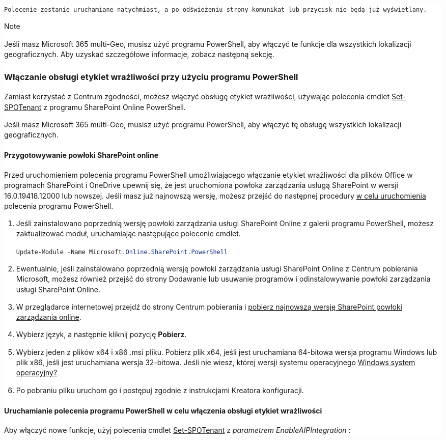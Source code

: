     Polecenie zostanie uruchamiane natychmiast, a po odświeżeniu strony komunikat lub przycisk nie będą już wyświetlany.

> [!NOTE]
> Jeśli masz Microsoft 365 multi-Geo, musisz użyć programu PowerShell, aby włączyć te funkcje dla wszystkich lokalizacji geograficznych. Aby uzyskać szczegółowe informacje, zobacz następną sekcję.

### <a name="use-powershell-to-enable-support-for-sensitivity-labels"></a>Włączanie obsługi etykiet wrażliwości przy użyciu programu PowerShell

Zamiast korzystać z Centrum zgodności, możesz włączyć obsługę etykiet wrażliwości, używając polecenia cmdlet [Set-SPOTenant](/powershell/module/sharepoint-online/set-spotenant) z programu SharePoint Online PowerShell.

Jeśli masz Microsoft 365 multi-Geo, musisz użyć programu PowerShell, aby włączyć tę obsługę wszystkich lokalizacji geograficznych.

#### <a name="prepare-the-sharepoint-online-management-shell"></a>Przygotowywanie powłoki SharePoint online

Przed uruchomieniem polecenia programu PowerShell umożliwiającego włączanie etykiet wrażliwości dla plików Office w programach SharePoint i OneDrive upewnij się, że jest uruchomiona powłoka zarządzania usługą SharePoint w wersji 16.0.19418.12000 lub nowszej. Jeśli masz już najnowszą wersję, możesz przejść do następnej procedury [w celu uruchomienia](#run-the-powershell-command-to-enable-support-for-sensitivity-labels) polecenia programu PowerShell.

1. Jeśli zainstalowano poprzednią wersję powłoki zarządzania usługi SharePoint Online z galerii programu PowerShell, możesz zaktualizować moduł, uruchamiając następujące polecenie cmdlet.

    ```PowerShell
    Update-Module -Name Microsoft.Online.SharePoint.PowerShell
    ```

2. Ewentualnie, jeśli zainstalowano poprzednią wersję powłoki zarządzania usługi SharePoint Online z Centrum pobierania Microsoft, możesz również przejść do strony Dodawanie lub usuwanie programów i  odinstalowywanie powłoki zarządzania usługi SharePoint Online.

3. W przeglądarce internetowej przejdź do strony Centrum pobierania i [pobierz najnowszą wersję SharePoint powłoki zarządzania online](https://go.microsoft.com/fwlink/p/?LinkId=255251).

4. Wybierz język, a następnie kliknij pozycję **Pobierz**.

5. Wybierz jeden z plików x64 i x86 .msi pliku. Pobierz plik x64, jeśli jest uruchamiana 64-bitowa wersja programu Windows lub plik x86, jeśli jest uruchamiana wersja 32-bitowa. Jeśli nie wiesz, której wersji systemu operacyjnego [Windows system operacyjny?](https://support.microsoft.com/help/13443/windows-which-operating-system)

6. Po pobraniu pliku uruchom go i postępuj zgodnie z instrukcjami Kreatora konfiguracji.

#### <a name="run-the-powershell-command-to-enable-support-for-sensitivity-labels"></a>Uruchamianie polecenia programu PowerShell w celu włączenia obsługi etykiet wrażliwości

Aby włączyć nowe funkcje, użyj polecenia cmdlet [Set-SPOTenant](/powershell/module/sharepoint-online/set-spotenant) z *parametrem EnableAIPIntegration* :
